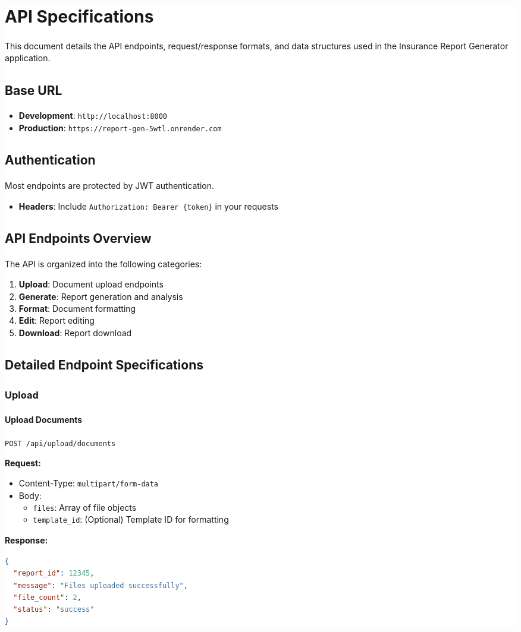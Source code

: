 # API Specifications

This document details the API endpoints, request/response formats, and data structures used in the Insurance Report Generator application.

## Base URL

- **Development**: `http://localhost:8000`
- **Production**: `https://report-gen-5wtl.onrender.com`

## Authentication

Most endpoints are protected by JWT authentication.

- **Headers**: Include `Authorization: Bearer {token}` in your requests

## API Endpoints Overview

The API is organized into the following categories:

1. **Upload**: Document upload endpoints
2. **Generate**: Report generation and analysis
3. **Format**: Document formatting
4. **Edit**: Report editing
5. **Download**: Report download

## Detailed Endpoint Specifications

### Upload

#### Upload Documents

```
POST /api/upload/documents
```

**Request:**
- Content-Type: `multipart/form-data`
- Body:
  - `files`: Array of file objects
  - `template_id`: (Optional) Template ID for formatting

**Response:**
```json
{
  "report_id": 12345,
  "message": "Files uploaded successfully",
  "file_count": 2,
  "status": "success"
}
```
